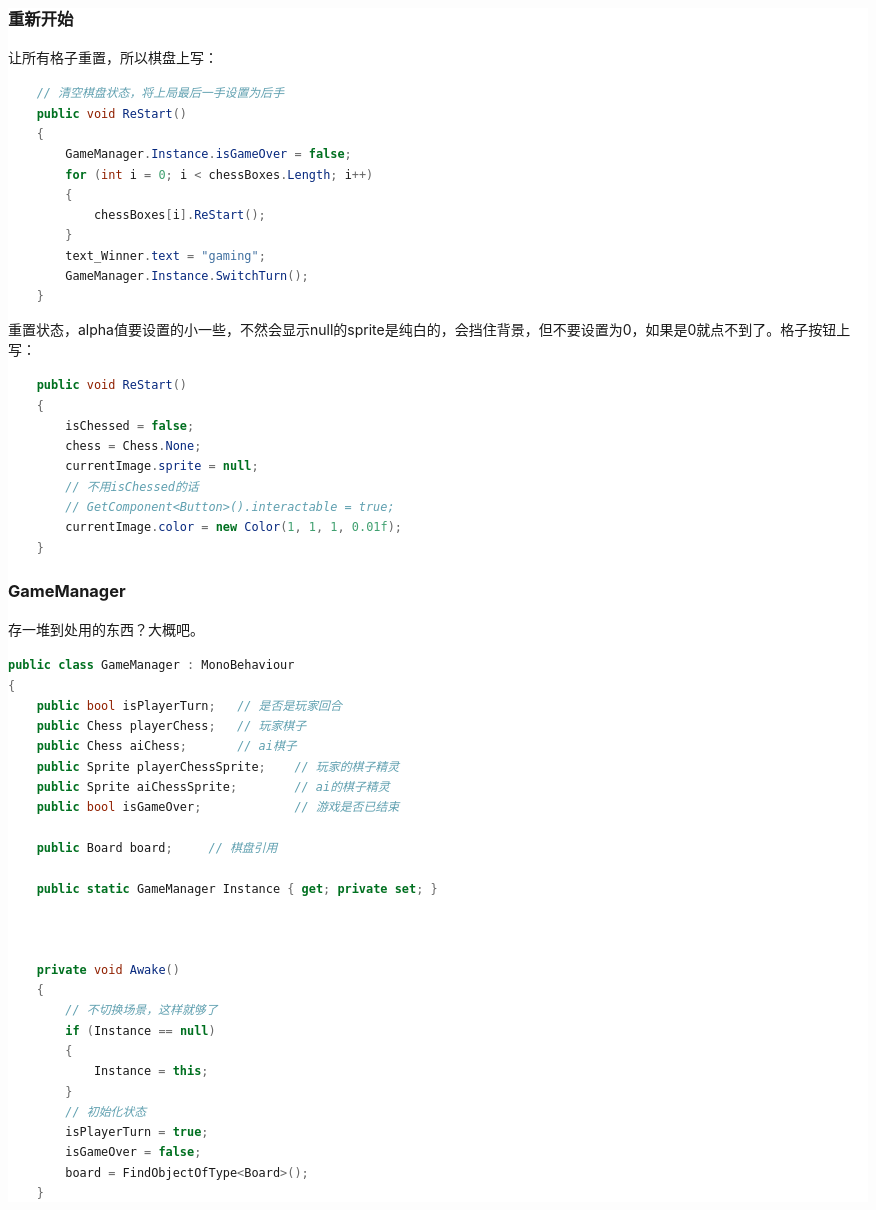 ### 重新开始

让所有格子重置，所以棋盘上写：

```csharp
    // 清空棋盘状态，将上局最后一手设置为后手
    public void ReStart()
    {
        GameManager.Instance.isGameOver = false;
        for (int i = 0; i < chessBoxes.Length; i++)
        {
            chessBoxes[i].ReStart();
        }
        text_Winner.text = "gaming";
        GameManager.Instance.SwitchTurn();
    }
```

重置状态，alpha值要设置的小一些，不然会显示null的sprite是纯白的，会挡住背景，但不要设置为0，如果是0就点不到了。格子按钮上写：

```csharp
    public void ReStart()
    {
        isChessed = false;
        chess = Chess.None;
        currentImage.sprite = null;
        // 不用isChessed的话
        // GetComponent<Button>().interactable = true;
        currentImage.color = new Color(1, 1, 1, 0.01f);
    }
```

### GameManager

存一堆到处用的东西？大概吧。

```csharp
public class GameManager : MonoBehaviour
{
    public bool isPlayerTurn;   // 是否是玩家回合
    public Chess playerChess;   // 玩家棋子
    public Chess aiChess;       // ai棋子
    public Sprite playerChessSprite;    // 玩家的棋子精灵
    public Sprite aiChessSprite;        // ai的棋子精灵
    public bool isGameOver;             // 游戏是否已结束

    public Board board;     // 棋盘引用

    public static GameManager Instance { get; private set; }



    private void Awake()
    {
        // 不切换场景，这样就够了
        if (Instance == null)
        {
            Instance = this;
        }
        // 初始化状态
        isPlayerTurn = true;
        isGameOver = false;
        board = FindObjectOfType<Board>();
    }
```
